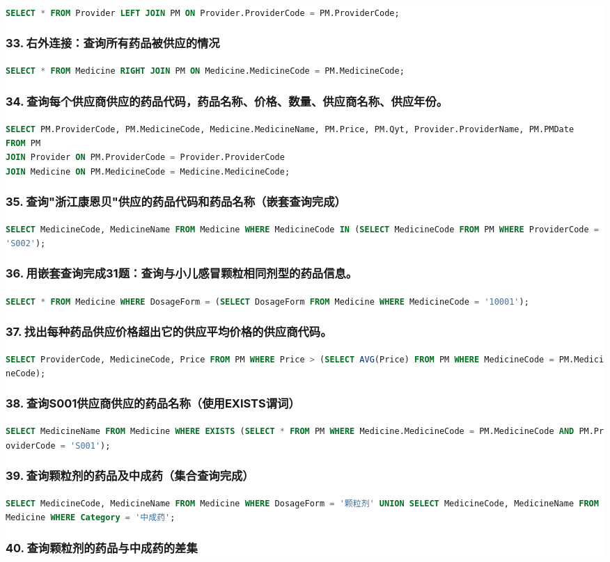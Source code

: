 ```sql
SELECT * FROM Provider LEFT JOIN PM ON Provider.ProviderCode = PM.ProviderCode;
```

### 33.	右外连接：查询所有药品被供应的情况

```sql
SELECT * FROM Medicine RIGHT JOIN PM ON Medicine.MedicineCode = PM.MedicineCode;
```

### 34.	查询每个供应商供应的药品代码，药品名称、价格、数量、供应商名称、供应年份。

```sql
SELECT PM.ProviderCode, PM.MedicineCode, Medicine.MedicineName, PM.Price, PM.Qyt, Provider.ProviderName, PM.PMDate 
FROM PM 
JOIN Provider ON PM.ProviderCode = Provider.ProviderCode 
JOIN Medicine ON PM.MedicineCode = Medicine.MedicineCode;
```

### 35.	查询"浙江康恩贝"供应的药品代码和药品名称（嵌套查询完成）

```sql
SELECT MedicineCode, MedicineName FROM Medicine WHERE MedicineCode IN (SELECT MedicineCode FROM PM WHERE ProviderCode = 'S002');
```

### 36.	用嵌套查询完成31题：查询与小儿感冒颗粒相同剂型的药品信息。

```sql
SELECT * FROM Medicine WHERE DosageForm = (SELECT DosageForm FROM Medicine WHERE MedicineCode = '10001');
```

### 37.	找出每种药品供应价格超出它的供应平均价格的供应商代码。

```sql
SELECT ProviderCode, MedicineCode, Price FROM PM WHERE Price > (SELECT AVG(Price) FROM PM WHERE MedicineCode = PM.MedicineCode);
```

### 38.	查询S001供应商供应的药品名称（使用EXISTS谓词）

```sql
SELECT MedicineName FROM Medicine WHERE EXISTS (SELECT * FROM PM WHERE Medicine.MedicineCode = PM.MedicineCode AND PM.ProviderCode = 'S001');
```

### 39.	查询颗粒剂的药品及中成药（集合查询完成）

```sql
SELECT MedicineCode, MedicineName FROM Medicine WHERE DosageForm = '颗粒剂' UNION SELECT MedicineCode, MedicineName FROM Medicine WHERE Category = '中成药';
```

### 40.	查询颗粒剂的药品与中成药的差集
